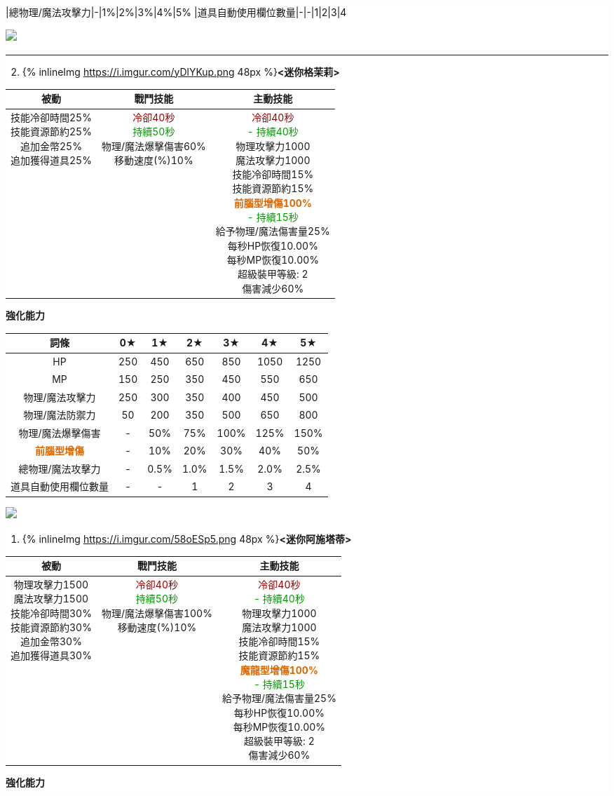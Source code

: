 |總物理/魔法攻擊力|-|1%|2%|3%|4%|5%
|道具自動使用欄位數量|-|-|1|2|3|4

![](https://i.imgur.com/p9nKeLQ.png)

---
2. {% inlineImg https://i.imgur.com/yDlYKup.png 48px %}**<迷你格茉莉>**

<div class="altop">

|被動|戰鬥技能|主動技能|
|:-:|:-:|:-:|
|技能冷卻時間25%<br>技能資源節約25%<br>追加金幣25%<br>追加獲得道具25%|<font color=#900>冷卻40秒</font><br><font color=#090>持續50秒</font><br>物理/魔法爆擊傷害60%<br>移動速度(%)10%|<font color=#900>冷卻40秒</font><br><font color=#090>- 持續40秒</font><br>物理攻擊力1000<br>魔法攻擊力1000<br>技能冷卻時間15%<br>技能資源節約15%<br>**<font color=#d60>前腦型增傷100%</font>**<br><font color=#090>- 持續15秒</font><br>給予物理/魔法傷害量25%<br>每秒HP恢復10.00%<br>每秒MP恢復10.00%<br>超級裝甲等級: 2<br>傷害減少60%|

</div>

**強化能力**

|詞條|0★|1★|2★|3★|4★|5★|
|:-:|:-:|:-:|:-:|:-:|:-:|:-:|
|HP|250|450|650|850|1050|1250
|MP|150|250|350|450|550|650
|物理/魔法攻擊力|250|300|350|400|450|500
|物理/魔法防禦力|50|200|350|500|650|800
|物理/魔法爆擊傷害|-|50%|75%|100%|125%|150%
|**<font color=#d60>前腦型增傷</font>**|-|10%|20%|30%|40%|50%
|總物理/魔法攻擊力|-|0.5%|1.0%|1.5%|2.0%|2.5%
|道具自動使用欄位數量|-|-|1|2|3|4

![](https://i.imgur.com/sKWaODy.png)



1. {% inlineImg https://i.imgur.com/58oESp5.png 48px %}**<迷你阿施塔蒂>**

<div class="altop">

|被動|戰鬥技能|主動技能|
|:-:|:-:|:-:|
|物理攻擊力1500<br>魔法攻擊力1500<br>技能冷卻時間30%<br>技能資源節約30%<br>追加金幣30%<br>追加獲得道具30%|<font color=#900>冷卻40秒</font><br><font color=#090>持續50秒</font><br>物理/魔法爆擊傷害100%<br>移動速度(%)10%|<font color=#900>冷卻40秒</font><br><font color=#090>- 持續40秒</font><br>物理攻擊力1000<br>魔法攻擊力1000<br>技能冷卻時間15%<br>技能資源節約15%<br>**<font color=#d60>魔龍型增傷100%</font>**<br><font color=#090>- 持續15秒</font><br>給予物理/魔法傷害量25%<br>每秒HP恢復10.00%<br>每秒MP恢復10.00%<br>超級裝甲等級: 2<br>傷害減少60%|

</div>

**強化能力**
